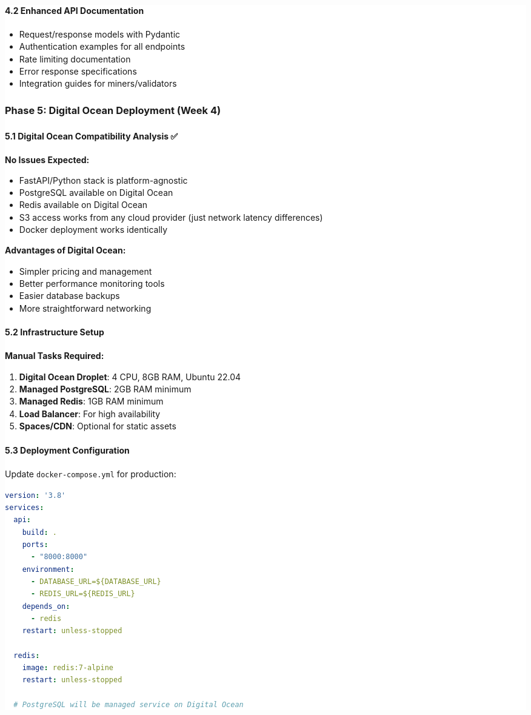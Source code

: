 #### **4.2 Enhanced API Documentation**
- Request/response models with Pydantic
- Authentication examples for all endpoints  
- Rate limiting documentation
- Error response specifications
- Integration guides for miners/validators

### **Phase 5: Digital Ocean Deployment (Week 4)**

#### **5.1 Digital Ocean Compatibility Analysis** ✅
**No Issues Expected:**
- FastAPI/Python stack is platform-agnostic
- PostgreSQL available on Digital Ocean
- Redis available on Digital Ocean  
- S3 access works from any cloud provider (just network latency differences)
- Docker deployment works identically

**Advantages of Digital Ocean:**
- Simpler pricing and management
- Better performance monitoring tools
- Easier database backups
- More straightforward networking

#### **5.2 Infrastructure Setup**
**Manual Tasks Required:**
1. **Digital Ocean Droplet**: 4 CPU, 8GB RAM, Ubuntu 22.04
2. **Managed PostgreSQL**: 2GB RAM minimum
3. **Managed Redis**: 1GB RAM minimum  
4. **Load Balancer**: For high availability
5. **Spaces/CDN**: Optional for static assets

#### **5.3 Deployment Configuration**
Update `docker-compose.yml` for production:
```yaml
version: '3.8'
services:
  api:
    build: .
    ports:
      - "8000:8000"
    environment:
      - DATABASE_URL=${DATABASE_URL}
      - REDIS_URL=${REDIS_URL}
    depends_on:
      - redis
    restart: unless-stopped
  
  redis:
    image: redis:7-alpine
    restart: unless-stopped
    
  # PostgreSQL will be managed service on Digital Ocean
```
